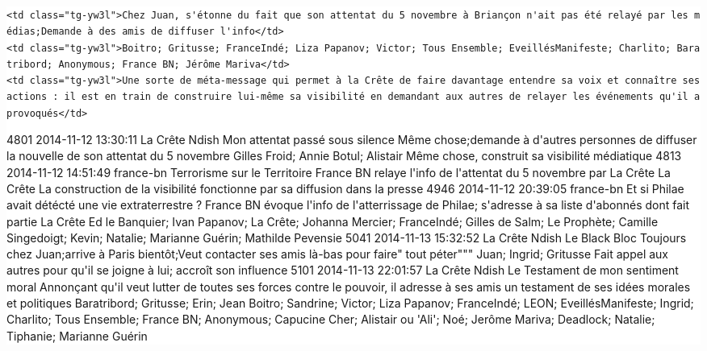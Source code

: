    <td class="tg-yw3l">Chez Juan, s'étonne du fait que son attentat du 5 novembre à Briançon n'ait pas été relayé par les médias;Demande à des amis de diffuser l'info</td>
    <td class="tg-yw3l">Boitro; Gritusse; FranceIndé; Liza Papanov; Victor; Tous Ensemble; EveillésManifeste; Charlito; Baratribord; Anonymous; France BN; Jérôme Mariva</td>
    <td class="tg-yw3l">Une sorte de méta-message qui permet à la Crête de faire davantage entendre sa voix et connaître ses actions : il est en train de construire lui-même sa visibilité en demandant aux autres de relayer les événements qu'il a provoqués</td>
  </tr>
  <tr>
    <td class="tg-yw3l">4801</td>
    <td class="tg-yw3l">2014-11-12 13:30:11</td>
    <td class="tg-yw3l">La Crête</td>
    <td class="tg-yw3l">Ndish</td>
    <td class="tg-yw3l">Mon attentat passé sous silence</td>
    <td class="tg-yw3l">Même chose;demande à d'autres personnes de diffuser la nouvelle de son attentat du 5 novembre</td>
    <td class="tg-yw3l">Gilles Froid; Annie Botul; Alistair</td>
    <td class="tg-yw3l">Même chose, construit sa visibilité médiatique</td>
  </tr>
  <tr>
    <td class="tg-yw4l">4813</td>
    <td class="tg-yw4l">2014-11-12 14:51:49</td>
    <td class="tg-yw4l">france-bn</td>
    <td class="tg-yw4l"></td>
    <td class="tg-yw4l">Terrorisme sur le Territoire</td>
    <td class="tg-yw4l">France BN relaye l'info de l'attentat du 5 novembre par La Crête</td>
    <td class="tg-yw4l">La Crête</td>
    <td class="tg-yw4l">La construction de la visibilité fonctionne par sa diffusion dans la presse</td>
  </tr>
  <tr>
    <td class="tg-yw4l">4946</td>
    <td class="tg-yw4l">2014-11-12 20:39:05</td>
    <td class="tg-yw4l">france-bn</td>
    <td class="tg-yw4l"></td>
    <td class="tg-yw4l">Et si Philae avait détécté une vie extraterrestre ?</td>
    <td class="tg-yw4l">France BN évoque l'info de l'atterrissage de Philae; s'adresse à sa liste d'abonnés dont fait partie La Crête</td>
    <td class="tg-yw4l">Ed le Banquier; Ivan Papanov; La Crête; Johanna Mercier; FranceIndé; Gilles de Salm; Le Prophète; Camille Singedoigt; Kevin; Natalie; Marianne Guérin; Mathilde Pevensie</td>
    <td class="tg-yw4l"></td>
  </tr>
  <tr>
    <td class="tg-yw3l">5041</td>
    <td class="tg-yw3l">2014-11-13 15:32:52</td>
    <td class="tg-yw3l">La Crête</td>
    <td class="tg-yw3l">Ndish</td>
    <td class="tg-yw3l">Le Black Bloc</td>
    <td class="tg-yw3l">Toujours chez Juan;arrive à Paris bientôt;Veut contacter ses amis là-bas pour faire" tout péter"""</td>
    <td class="tg-yw3l">Juan; Ingrid; Gritusse</td>
    <td class="tg-yw3l">Fait appel aux autres pour qu'il se joigne à lui; accroît son influence</td>
  </tr>
  <tr>
    <td class="tg-yw3l">5101</td>
    <td class="tg-yw3l">2014-11-13 22:01:57</td>
    <td class="tg-yw3l">La Crête</td>
    <td class="tg-yw3l">Ndish</td>
    <td class="tg-yw3l">Le Testament de mon sentiment moral</td>
    <td class="tg-yw3l">Annonçant qu'il veut lutter de toutes ses forces contre le pouvoir, il adresse à ses amis un testament de ses idées morales et politiques</td>
    <td class="tg-yw3l">Baratribord; Gritusse; Erin; Jean Boitro; Sandrine; Victor; Liza Papanov; FranceIndé; LEON; EveillésManifeste; Ingrid; Charlito; Tous Ensemble; France BN; Anonymous; Capucine Cher; Alistair ou 'Ali'; Noé; Jerôme Mariva; Deadlock; Natalie; Tiphanie; Marianne Guérin</td>